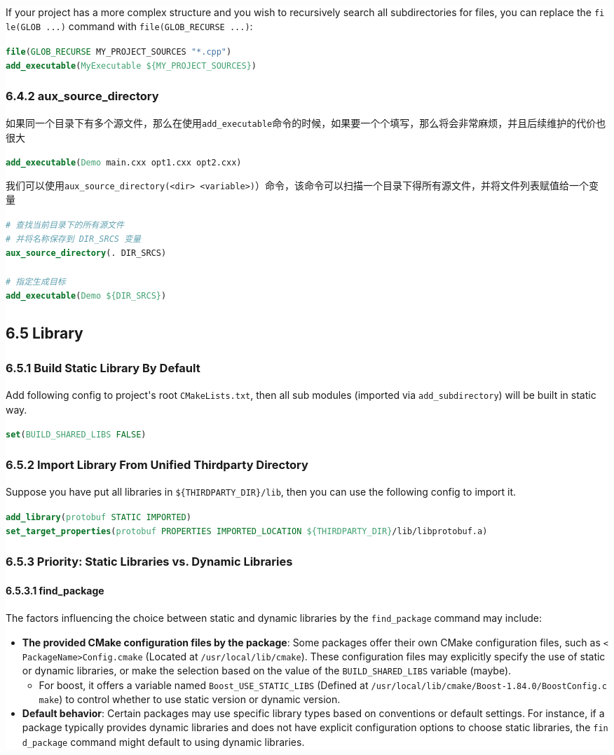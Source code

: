 If your project has a more complex structure and you wish to recursively search all subdirectories for files, you can replace the `file(GLOB ...)` command with `file(GLOB_RECURSE ...)`:

```cmake
file(GLOB_RECURSE MY_PROJECT_SOURCES "*.cpp")
add_executable(MyExecutable ${MY_PROJECT_SOURCES})
```

### 6.4.2 aux_source_directory

如果同一个目录下有多个源文件，那么在使用`add_executable`命令的时候，如果要一个个填写，那么将会非常麻烦，并且后续维护的代价也很大

```cmake
add_executable(Demo main.cxx opt1.cxx opt2.cxx)
```

我们可以使用`aux_source_directory(<dir> <variable>)`）命令，该命令可以扫描一个目录下得所有源文件，并将文件列表赋值给一个变量

```cmake
# 查找当前目录下的所有源文件
# 并将名称保存到 DIR_SRCS 变量
aux_source_directory(. DIR_SRCS)

# 指定生成目标
add_executable(Demo ${DIR_SRCS})
```

## 6.5 Library

### 6.5.1 Build Static Library By Default

Add following config to project's root `CMakeLists.txt`, then all sub modules (imported via `add_subdirectory`) will be built in static way.

```cmake
set(BUILD_SHARED_LIBS FALSE)
```

### 6.5.2 Import Library From Unified Thirdparty Directory

Suppose you have put all libraries in `${THIRDPARTY_DIR}/lib`, then you can use the following config to import it.

```cmake
add_library(protobuf STATIC IMPORTED)
set_target_properties(protobuf PROPERTIES IMPORTED_LOCATION ${THIRDPARTY_DIR}/lib/libprotobuf.a)
```

### 6.5.3 Priority: Static Libraries vs. Dynamic Libraries

#### 6.5.3.1 find_package

The factors influencing the choice between static and dynamic libraries by the `find_package` command may include:

* **The provided CMake configuration files by the package**: Some packages offer their own CMake configuration files, such as `<PackageName>Config.cmake` (Located at `/usr/local/lib/cmake`). These configuration files may explicitly specify the use of static or dynamic libraries, or make the selection based on the value of the `BUILD_SHARED_LIBS` variable (maybe).
    * For boost, it offers a variable named `Boost_USE_STATIC_LIBS` (Defined at `/usr/local/lib/cmake/Boost-1.84.0/BoostConfig.cmake`) to control whether to use static version or dynamic version.
* **Default behavior**: Certain packages may use specific library types based on conventions or default settings. For instance, if a package typically provides dynamic libraries and does not have explicit configuration options to choose static libraries, the `find_package` command might default to using dynamic libraries.
